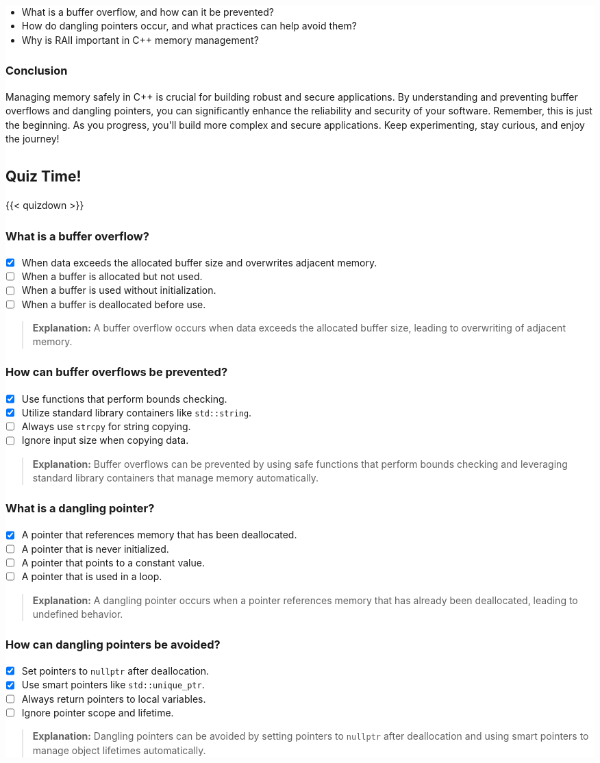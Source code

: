- What is a buffer overflow, and how can it be prevented?
- How do dangling pointers occur, and what practices can help avoid them?
- Why is RAII important in C++ memory management?

### Conclusion

Managing memory safely in C++ is crucial for building robust and secure applications. By understanding and preventing buffer overflows and dangling pointers, you can significantly enhance the reliability and security of your software. Remember, this is just the beginning. As you progress, you'll build more complex and secure applications. Keep experimenting, stay curious, and enjoy the journey!

## Quiz Time!

{{< quizdown >}}

### What is a buffer overflow?

- [x] When data exceeds the allocated buffer size and overwrites adjacent memory.
- [ ] When a buffer is allocated but not used.
- [ ] When a buffer is used without initialization.
- [ ] When a buffer is deallocated before use.

> **Explanation:** A buffer overflow occurs when data exceeds the allocated buffer size, leading to overwriting of adjacent memory.

### How can buffer overflows be prevented?

- [x] Use functions that perform bounds checking.
- [x] Utilize standard library containers like `std::string`.
- [ ] Always use `strcpy` for string copying.
- [ ] Ignore input size when copying data.

> **Explanation:** Buffer overflows can be prevented by using safe functions that perform bounds checking and leveraging standard library containers that manage memory automatically.

### What is a dangling pointer?

- [x] A pointer that references memory that has been deallocated.
- [ ] A pointer that is never initialized.
- [ ] A pointer that points to a constant value.
- [ ] A pointer that is used in a loop.

> **Explanation:** A dangling pointer occurs when a pointer references memory that has already been deallocated, leading to undefined behavior.

### How can dangling pointers be avoided?

- [x] Set pointers to `nullptr` after deallocation.
- [x] Use smart pointers like `std::unique_ptr`.
- [ ] Always return pointers to local variables.
- [ ] Ignore pointer scope and lifetime.

> **Explanation:** Dangling pointers can be avoided by setting pointers to `nullptr` after deallocation and using smart pointers to manage object lifetimes automatically.
